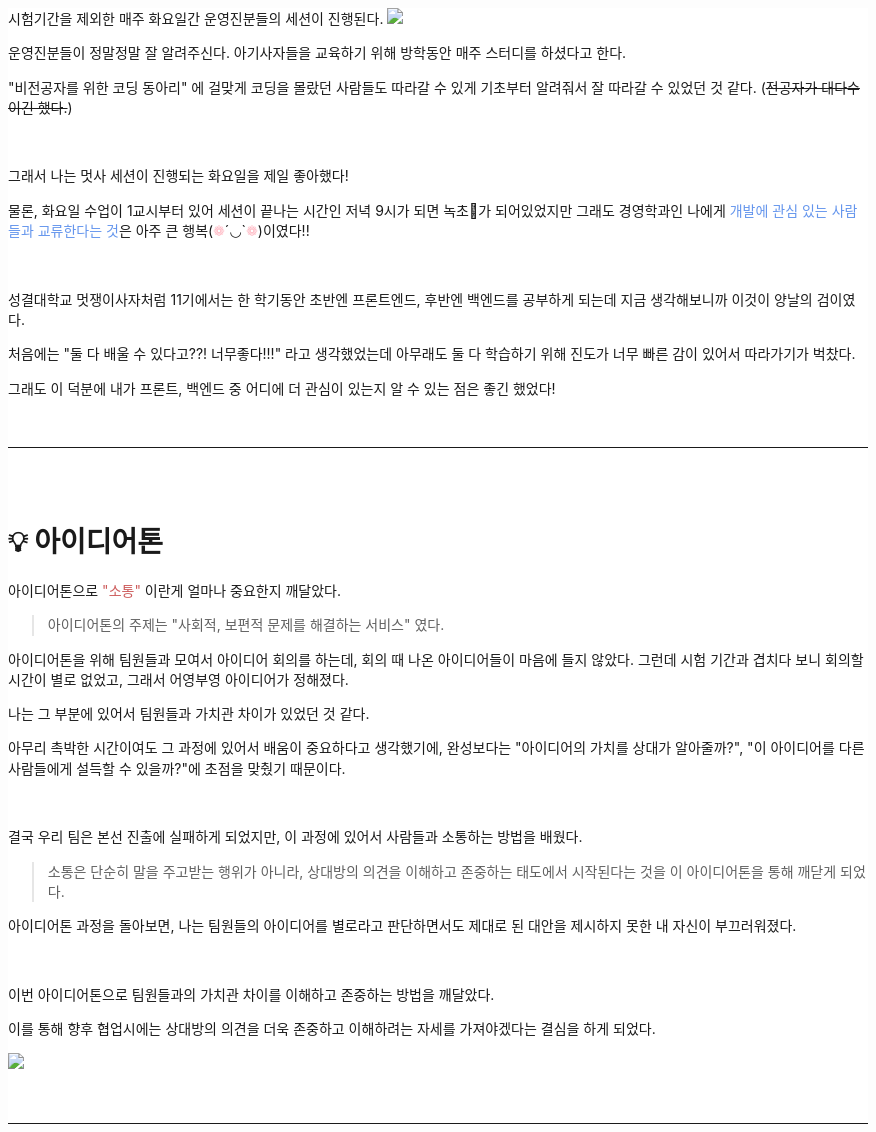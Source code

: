 시험기간을 제외한 매주 화요일간 운영진분들의 세션이 진행된다.
![](https://velog.velcdn.com/images/sieunpark/post/592dfbb5-d200-47f8-a886-86ecb259b49c/image.jpg)

운영진분들이 정말정말 잘 알려주신다. 아기사자들을 교육하기 위해 방학동안 매주 스터디를 하셨다고 한다.

"비전공자를 위한 코딩 동아리" 에 걸맞게 코딩을 몰랐던 사람들도 따라갈 수 있게 기초부터 알려줘서 잘 따라갈 수 있었던 것 같다. (~~전공자가 대다수이긴 했다.~~)

<br>

그래서 나는 멋사 세션이 진행되는 화요일을 제일 좋아했다!

물론, 화요일 수업이 1교시부터 있어 세션이 끝나는 시간인 저녁 9시가 되면 녹초🥲가 되어있었지만
그래도 경영학과인 나에게 <span style="color:CornflowerBlue">개발에 관심 있는 사람들과 교류한다는 것</span>은 아주 큰 행복(<span style="color:LightPink">❁</span>´◡`<span style="color:LightPink">❁</span>)이였다!!

<br>

성결대학교 멋쟁이사자처럼 11기에서는 한 학기동안 초반엔 프론트엔드, 후반엔 백엔드를 공부하게 되는데 지금 생각해보니까 이것이 양날의 검이였다.

처음에는 "둘 다 배울 수 있다고??! 너무좋다!!!" 라고 생각했었는데 아무래도 둘 다 학습하기 위해 진도가 너무 빠른 감이 있어서 따라가기가 벅찼다.

그래도 이 덕분에 내가 프론트, 백엔드 중 어디에 더 관심이 있는지 알 수 있는 점은 좋긴 했었다!

<br>

---

<br>

# 💡 아이디어톤

아이디어톤으로 <span style="color:indianred">"소통"</span> 이란게 얼마나 중요한지 깨달았다.

> 아이디어톤의 주제는 "사회적, 보편적 문제를 해결하는 서비스" 였다.

아이디어톤을 위해 팀원들과 모여서 아이디어 회의를 하는데, 회의 때 나온 아이디어들이 마음에 들지 않았다.
그런데 시험 기간과 겹치다 보니 회의할 시간이 별로 없었고, 그래서 어영부영 아이디어가 정해졌다.

나는 그 부분에 있어서 팀원들과 가치관 차이가 있었던 것 같다.

아무리 촉박한 시간이여도 그 과정에 있어서 배움이 중요하다고 생각했기에,
완성보다는 "아이디어의 가치를 상대가 알아줄까?", "이 아이디어를 다른 사람들에게 설득할 수 있을까?"에 초점을 맞췄기 때문이다.

<br>

결국 우리 팀은 본선 진출에 실패하게 되었지만, 이 과정에 있어서 사람들과 소통하는 방법을 배웠다.

> 소통은 단순히 말을 주고받는 행위가 아니라, 상대방의 의견을 이해하고 존중하는 태도에서 시작된다는 것을 이 아이디어톤을 통해 깨닫게 되었다.

아이디어톤 과정을 돌아보면, 나는 팀원들의 아이디어를 별로라고 판단하면서도 제대로 된 대안을 제시하지 못한 내 자신이 부끄러워졌다.

<br>

이번 아이디어톤으로 팀원들과의 가치관 차이를 이해하고 존중하는 방법을 깨달았다.

이를 통해 향후 협업시에는 상대방의 의견을 더욱 존중하고 이해하려는 자세를 가져야겠다는 결심을 하게 되었다.

![](https://velog.velcdn.com/images/sieunpark/post/8f0aebbd-073a-4249-a534-30d0f56b8ac4/image.jpg)

<br>

---